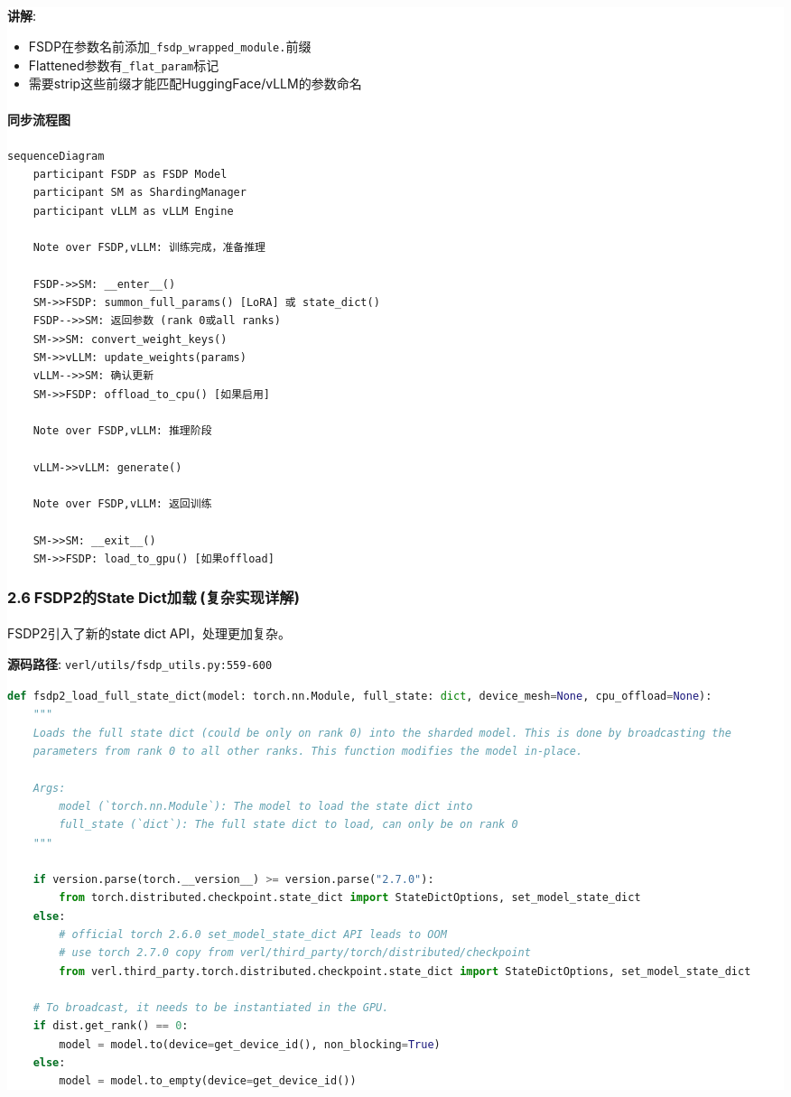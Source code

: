 **讲解**:
- FSDP在参数名前添加`_fsdp_wrapped_module.`前缀
- Flattened参数有`_flat_param`标记
- 需要strip这些前缀才能匹配HuggingFace/vLLM的参数命名

#### 同步流程图

```mermaid
sequenceDiagram
    participant FSDP as FSDP Model
    participant SM as ShardingManager
    participant vLLM as vLLM Engine

    Note over FSDP,vLLM: 训练完成，准备推理

    FSDP->>SM: __enter__()
    SM->>FSDP: summon_full_params() [LoRA] 或 state_dict()
    FSDP-->>SM: 返回参数 (rank 0或all ranks)
    SM->>SM: convert_weight_keys()
    SM->>vLLM: update_weights(params)
    vLLM-->>SM: 确认更新
    SM->>FSDP: offload_to_cpu() [如果启用]

    Note over FSDP,vLLM: 推理阶段

    vLLM->>vLLM: generate()

    Note over FSDP,vLLM: 返回训练

    SM->>SM: __exit__()
    SM->>FSDP: load_to_gpu() [如果offload]
```

### 2.6 FSDP2的State Dict加载 (复杂实现详解)

FSDP2引入了新的state dict API，处理更加复杂。

**源码路径**: `verl/utils/fsdp_utils.py:559-600`

```python
def fsdp2_load_full_state_dict(model: torch.nn.Module, full_state: dict, device_mesh=None, cpu_offload=None):
    """
    Loads the full state dict (could be only on rank 0) into the sharded model. This is done by broadcasting the
    parameters from rank 0 to all other ranks. This function modifies the model in-place.

    Args:
        model (`torch.nn.Module`): The model to load the state dict into
        full_state (`dict`): The full state dict to load, can only be on rank 0
    """

    if version.parse(torch.__version__) >= version.parse("2.7.0"):
        from torch.distributed.checkpoint.state_dict import StateDictOptions, set_model_state_dict
    else:
        # official torch 2.6.0 set_model_state_dict API leads to OOM
        # use torch 2.7.0 copy from verl/third_party/torch/distributed/checkpoint
        from verl.third_party.torch.distributed.checkpoint.state_dict import StateDictOptions, set_model_state_dict

    # To broadcast, it needs to be instantiated in the GPU.
    if dist.get_rank() == 0:
        model = model.to(device=get_device_id(), non_blocking=True)
    else:
        model = model.to_empty(device=get_device_id())

```